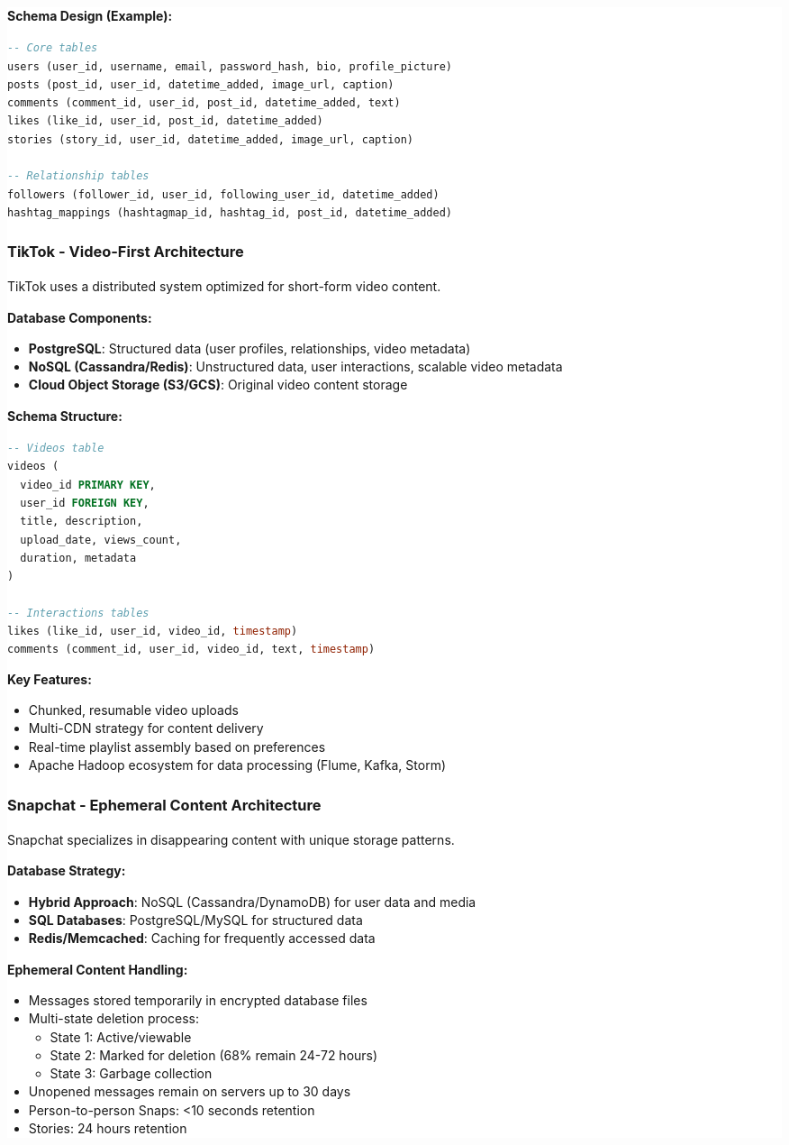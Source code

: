 **Schema Design (Example):**
```sql
-- Core tables
users (user_id, username, email, password_hash, bio, profile_picture)
posts (post_id, user_id, datetime_added, image_url, caption)
comments (comment_id, user_id, post_id, datetime_added, text)
likes (like_id, user_id, post_id, datetime_added)
stories (story_id, user_id, datetime_added, image_url, caption)

-- Relationship tables
followers (follower_id, user_id, following_user_id, datetime_added)
hashtag_mappings (hashtagmap_id, hashtag_id, post_id, datetime_added)
```

### TikTok - Video-First Architecture

TikTok uses a distributed system optimized for short-form video content.

**Database Components:**
- **PostgreSQL**: Structured data (user profiles, relationships, video metadata)
- **NoSQL (Cassandra/Redis)**: Unstructured data, user interactions, scalable video metadata
- **Cloud Object Storage (S3/GCS)**: Original video content storage

**Schema Structure:**
```sql
-- Videos table
videos (
  video_id PRIMARY KEY,
  user_id FOREIGN KEY,
  title, description,
  upload_date, views_count,
  duration, metadata
)

-- Interactions tables
likes (like_id, user_id, video_id, timestamp)
comments (comment_id, user_id, video_id, text, timestamp)
```

**Key Features:**
- Chunked, resumable video uploads
- Multi-CDN strategy for content delivery
- Real-time playlist assembly based on preferences
- Apache Hadoop ecosystem for data processing (Flume, Kafka, Storm)

### Snapchat - Ephemeral Content Architecture

Snapchat specializes in disappearing content with unique storage patterns.

**Database Strategy:**
- **Hybrid Approach**: NoSQL (Cassandra/DynamoDB) for user data and media
- **SQL Databases**: PostgreSQL/MySQL for structured data
- **Redis/Memcached**: Caching for frequently accessed data

**Ephemeral Content Handling:**
- Messages stored temporarily in encrypted database files
- Multi-state deletion process:
  - State 1: Active/viewable
  - State 2: Marked for deletion (68% remain 24-72 hours)
  - State 3: Garbage collection
- Unopened messages remain on servers up to 30 days
- Person-to-person Snaps: <10 seconds retention
- Stories: 24 hours retention
